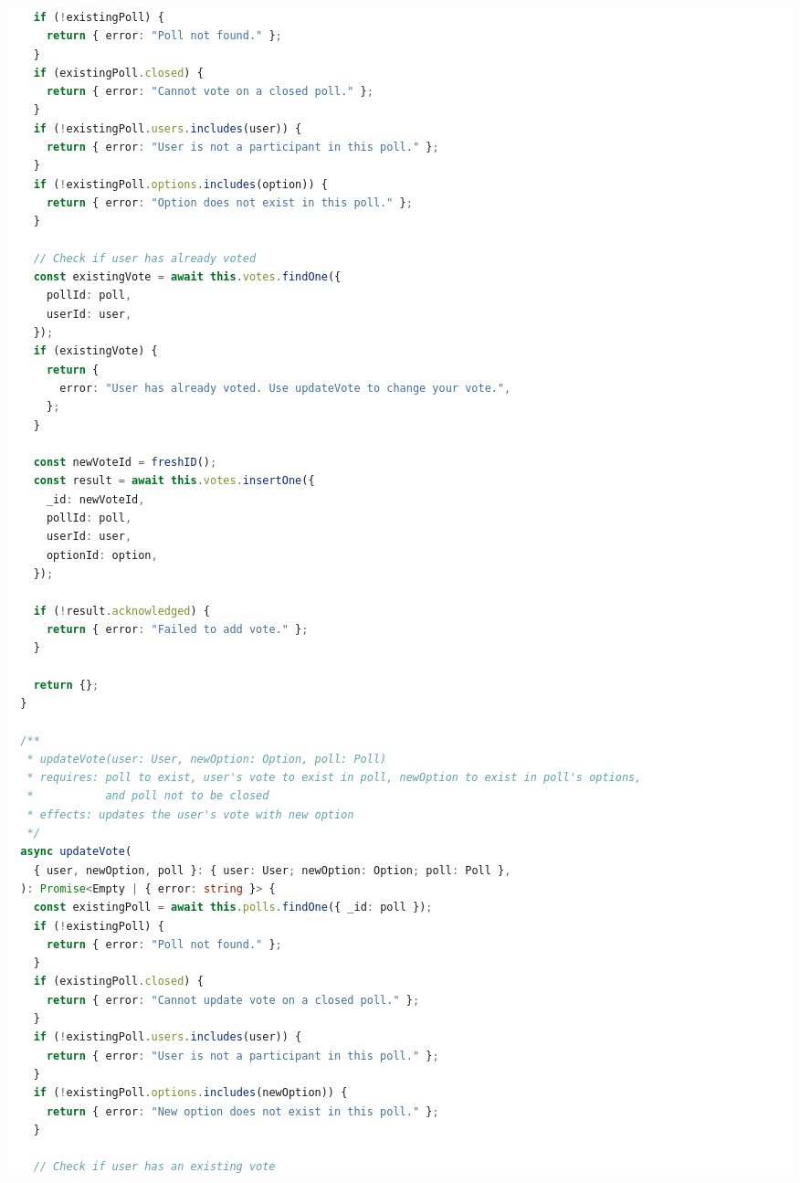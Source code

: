 ```typescript
    if (!existingPoll) {
      return { error: "Poll not found." };
    }
    if (existingPoll.closed) {
      return { error: "Cannot vote on a closed poll." };
    }
    if (!existingPoll.users.includes(user)) {
      return { error: "User is not a participant in this poll." };
    }
    if (!existingPoll.options.includes(option)) {
      return { error: "Option does not exist in this poll." };
    }

    // Check if user has already voted
    const existingVote = await this.votes.findOne({
      pollId: poll,
      userId: user,
    });
    if (existingVote) {
      return {
        error: "User has already voted. Use updateVote to change your vote.",
      };
    }

    const newVoteId = freshID();
    const result = await this.votes.insertOne({
      _id: newVoteId,
      pollId: poll,
      userId: user,
      optionId: option,
    });

    if (!result.acknowledged) {
      return { error: "Failed to add vote." };
    }

    return {};
  }

  /**
   * updateVote(user: User, newOption: Option, poll: Poll)
   * requires: poll to exist, user's vote to exist in poll, newOption to exist in poll's options,
   *           and poll not to be closed
   * effects: updates the user's vote with new option
   */
  async updateVote(
    { user, newOption, poll }: { user: User; newOption: Option; poll: Poll },
  ): Promise<Empty | { error: string }> {
    const existingPoll = await this.polls.findOne({ _id: poll });
    if (!existingPoll) {
      return { error: "Poll not found." };
    }
    if (existingPoll.closed) {
      return { error: "Cannot update vote on a closed poll." };
    }
    if (!existingPoll.users.includes(user)) {
      return { error: "User is not a participant in this poll." };
    }
    if (!existingPoll.options.includes(newOption)) {
      return { error: "New option does not exist in this poll." };
    }

    // Check if user has an existing vote
```